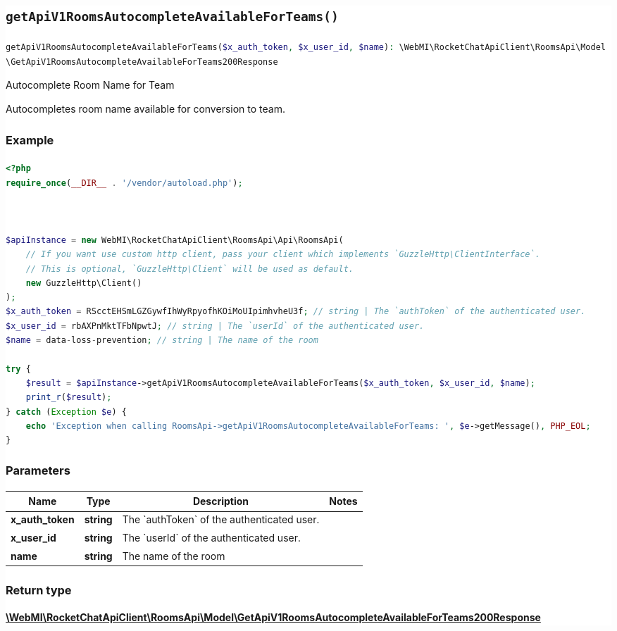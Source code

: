 ## `getApiV1RoomsAutocompleteAvailableForTeams()`

```php
getApiV1RoomsAutocompleteAvailableForTeams($x_auth_token, $x_user_id, $name): \WebMI\RocketChatApiClient\RoomsApi\Model\GetApiV1RoomsAutocompleteAvailableForTeams200Response
```

Autocomplete Room Name for Team

Autocompletes room name available for conversion to team.

### Example

```php
<?php
require_once(__DIR__ . '/vendor/autoload.php');



$apiInstance = new WebMI\RocketChatApiClient\RoomsApi\Api\RoomsApi(
    // If you want use custom http client, pass your client which implements `GuzzleHttp\ClientInterface`.
    // This is optional, `GuzzleHttp\Client` will be used as default.
    new GuzzleHttp\Client()
);
$x_auth_token = RScctEHSmLGZGywfIhWyRpyofhKOiMoUIpimhvheU3f; // string | The `authToken` of the authenticated user.
$x_user_id = rbAXPnMktTFbNpwtJ; // string | The `userId` of the authenticated user.
$name = data-loss-prevention; // string | The name of the room

try {
    $result = $apiInstance->getApiV1RoomsAutocompleteAvailableForTeams($x_auth_token, $x_user_id, $name);
    print_r($result);
} catch (Exception $e) {
    echo 'Exception when calling RoomsApi->getApiV1RoomsAutocompleteAvailableForTeams: ', $e->getMessage(), PHP_EOL;
}
```

### Parameters

| Name | Type | Description  | Notes |
| ------------- | ------------- | ------------- | ------------- |
| **x_auth_token** | **string**| The &#x60;authToken&#x60; of the authenticated user. | |
| **x_user_id** | **string**| The &#x60;userId&#x60; of the authenticated user. | |
| **name** | **string**| The name of the room | |

### Return type

[**\WebMI\RocketChatApiClient\RoomsApi\Model\GetApiV1RoomsAutocompleteAvailableForTeams200Response**](../Model/GetApiV1RoomsAutocompleteAvailableForTeams200Response.md)
